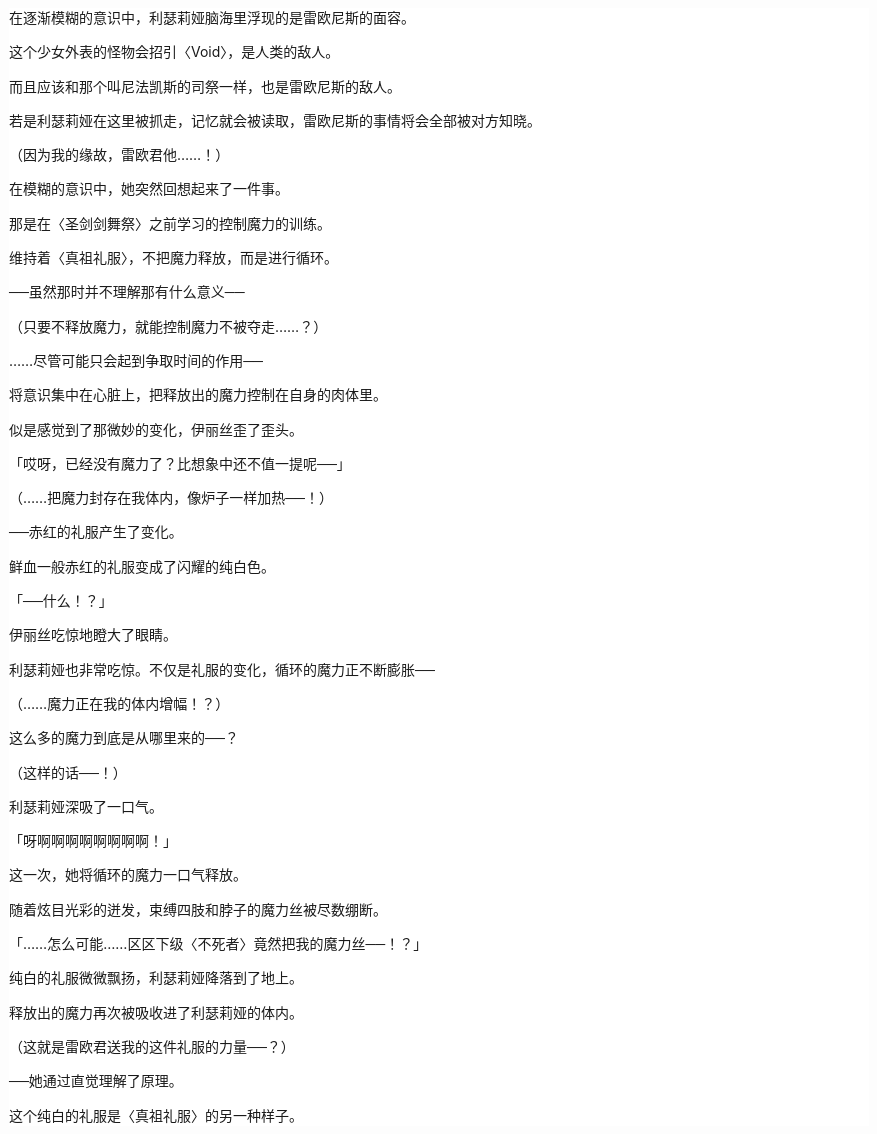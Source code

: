 在逐渐模糊的意识中，利瑟莉娅脑海里浮现的是雷欧尼斯的面容。

这个少女外表的怪物会招引〈Void〉，是人类的敌人。

而且应该和那个叫尼法凯斯的司祭一样，也是雷欧尼斯的敌人。

若是利瑟莉娅在这里被抓走，记忆就会被读取，雷欧尼斯的事情将会全部被对方知晓。

（因为我的缘故，雷欧君他……！）

在模糊的意识中，她突然回想起来了一件事。

那是在〈圣剑剑舞祭〉之前学习的控制魔力的训练。

维持着〈真祖礼服〉，不把魔力释放，而是进行循环。

──虽然那时并不理解那有什么意义──

（只要不释放魔力，就能控制魔力不被夺走……？）

……尽管可能只会起到争取时间的作用──

将意识集中在心脏上，把释放出的魔力控制在自身的肉体里。

似是感觉到了那微妙的变化，伊丽丝歪了歪头。

「哎呀，已经没有魔力了？比想象中还不值一提呢──」

（……把魔力封存在我体内，像炉子一样加热──！）

──赤红的礼服产生了变化。

鲜血一般赤红的礼服变成了闪耀的纯白色。

「──什么！？」

伊丽丝吃惊地瞪大了眼睛。

利瑟莉娅也非常吃惊。不仅是礼服的变化，循环的魔力正不断膨胀──

（……魔力正在我的体内增幅！？）

这么多的魔力到底是从哪里来的──？

（这样的话──！）

利瑟莉娅深吸了一口气。

「呀啊啊啊啊啊啊啊啊！」

这一次，她将循环的魔力一口气释放。

随着炫目光彩的迸发，束缚四肢和脖子的魔力丝被尽数绷断。

「……怎么可能……区区下级〈不死者〉竟然把我的魔力丝──！？」

纯白的礼服微微飘扬，利瑟莉娅降落到了地上。

释放出的魔力再次被吸收进了利瑟莉娅的体内。

（这就是雷欧君送我的这件礼服的力量──？）

──她通过直觉理解了原理。

这个纯白的礼服是〈真祖礼服〉的另一种样子。
